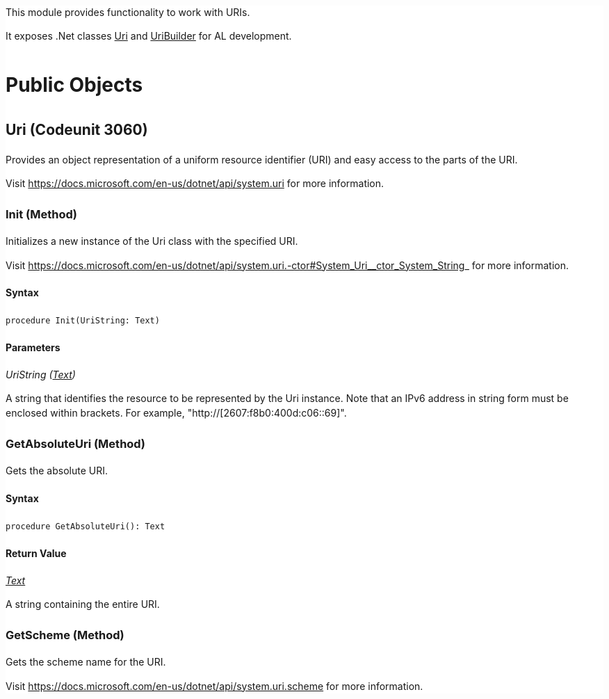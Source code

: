 This module provides functionality to work with URIs.

It exposes .Net classes [Uri](https://docs.microsoft.com/en-us/dotnet/api/system.uri?view=netcore-3.1) and [UriBuilder](https://docs.microsoft.com/en-us/dotnet/api/system.uribuilder?view=netcore-3.1) for AL development. 
# Public Objects
## Uri (Codeunit 3060)

 Provides an object representation of a uniform resource identifier (URI) and easy access to the parts of the URI.
 

Visit https://docs.microsoft.com/en-us/dotnet/api/system.uri for more information.

### Init (Method) <a name="Init"></a> 

 Initializes a new instance of the Uri class with the specified URI.
 

Visit https://docs.microsoft.com/en-us/dotnet/api/system.uri.-ctor#System_Uri__ctor_System_String_ for more information.

#### Syntax
```
procedure Init(UriString: Text)
```
#### Parameters
*UriString ([Text](https://docs.microsoft.com/en-us/dynamics365/business-central/dev-itpro/developer/methods-auto/text/text-data-type))* 

A string that identifies the resource to be represented by the Uri instance. Note that an IPv6 address in string form must be enclosed within brackets. For example, "http://[2607:f8b0:400d:c06::69]".

### GetAbsoluteUri (Method) <a name="GetAbsoluteUri"></a> 

 Gets the absolute URI.
 

#### Syntax
```
procedure GetAbsoluteUri(): Text
```
#### Return Value
*[Text](https://docs.microsoft.com/en-us/dynamics365/business-central/dev-itpro/developer/methods-auto/text/text-data-type)*

A string containing the entire URI.
### GetScheme (Method) <a name="GetScheme"></a> 

 Gets the scheme name for the URI.
 

Visit https://docs.microsoft.com/en-us/dotnet/api/system.uri.scheme for more information.
